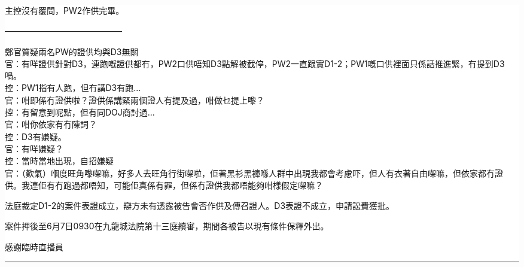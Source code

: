 主控沒有覆問，PW2作供完畢。  
  
——————————————  
  
鄭官質疑兩名PW的證供均與D3無關  
官：有咩證供針對D3，連跑嘅證供都冇，PW2口供唔知D3點解被截停，PW2一直跟實D1-2；PW1嘅口供裡面只係話推進緊，冇提到D3喎。  
控：PW1指有人跑，但冇講D3有跑...  
官：咁即係冇證供啦？證供係講緊兩個證人有提及過，咁做乜提上嚟？  
控：有留意到呢點，但有同DOJ商討過...  
官：咁你依家有冇陳詞？  
控：D3有嫌疑。  
官：有咩嫌疑？  
控：當時當地出現，自招嫌疑  
官：（歎氣）嗰度旺角嚟㗎嘛，好多人去旺角行街㗎啦，佢著黑衫黑褲喺人群中出現我都會考慮吓，但人有衣著自由㗎嘛，但依家都冇證供。我連佢有冇跑過都唔知，可能佢真係有罪，但係冇證供我都唔能夠咁樣假定㗎嘛？  
  
法庭裁定D1-2的案件表證成立，辯方未有透露被告會否作供及傳召證人。D3表證不成立，申請訟費獲批。  
  
案件押後至6月7日0930在九龍城法院第十三庭續審，期間各被告以現有條件保釋外出。  
  
感謝臨時直播員

---
      